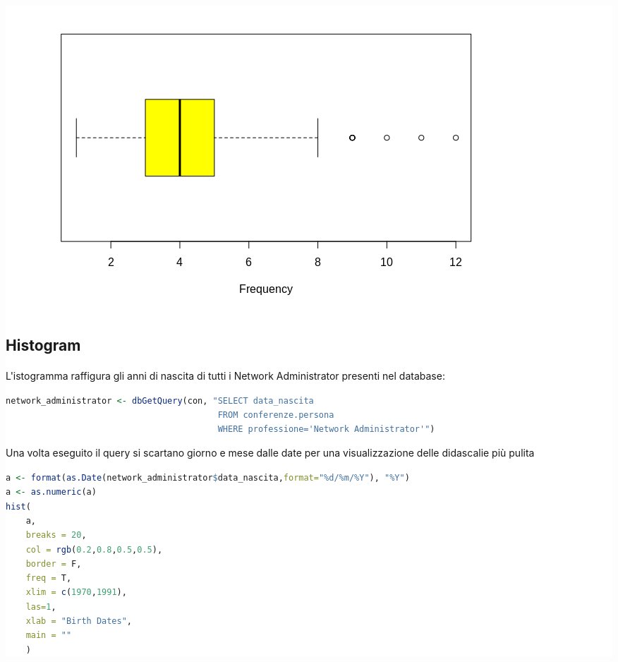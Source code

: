 ![Boxplot](Risorse/boxplot.png)

## Histogram

L'istogramma raffigura gli anni di nascita di tutti i Network Administrator presenti nel database:

```r
network_administrator <- dbGetQuery(con, "SELECT data_nascita 
                                          FROM conferenze.persona
                                          WHERE professione='Network Administrator'")
```

Una volta eseguito il query si scartano giorno e mese dalle date per una visualizzazione delle didascalie più pulita

```r
a <- format(as.Date(network_administrator$data_nascita,format="%d/%m/%Y"), "%Y")
a <- as.numeric(a)
hist(
    a, 
    breaks = 20,
    col = rgb(0.2,0.8,0.5,0.5),
    border = F,
    freq = T,
    xlim = c(1970,1991),
    las=1,
    xlab = "Birth Dates",
    main = ""
    )
```
